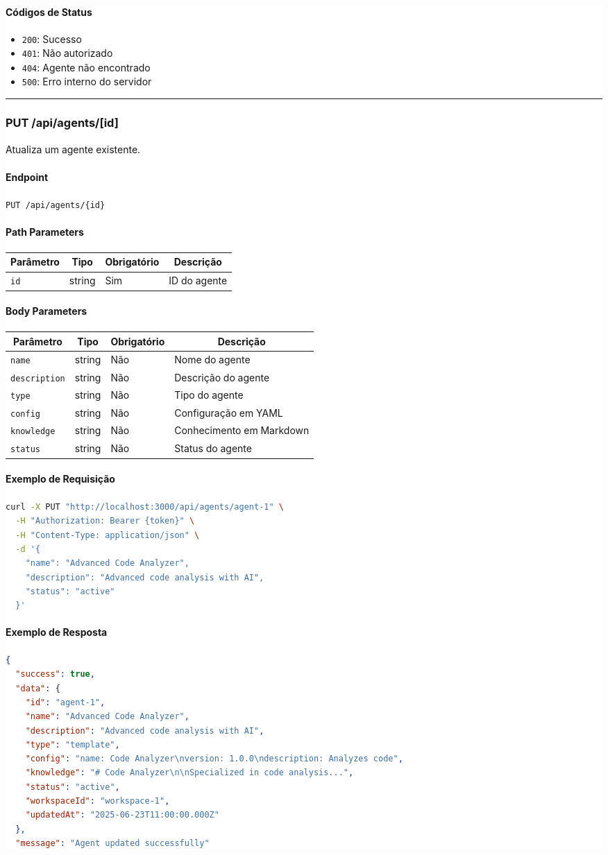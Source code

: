 #### Códigos de Status
- `200`: Sucesso
- `401`: Não autorizado
- `404`: Agente não encontrado
- `500`: Erro interno do servidor

---

### PUT /api/agents/[id]

Atualiza um agente existente.

#### Endpoint
```
PUT /api/agents/{id}
```

#### Path Parameters
| Parâmetro | Tipo | Obrigatório | Descrição |
|-----------|------|-------------|-----------|
| `id` | string | Sim | ID do agente |

#### Body Parameters
| Parâmetro | Tipo | Obrigatório | Descrição |
|-----------|------|-------------|-----------|
| `name` | string | Não | Nome do agente |
| `description` | string | Não | Descrição do agente |
| `type` | string | Não | Tipo do agente |
| `config` | string | Não | Configuração em YAML |
| `knowledge` | string | Não | Conhecimento em Markdown |
| `status` | string | Não | Status do agente |

#### Exemplo de Requisição
```bash
curl -X PUT "http://localhost:3000/api/agents/agent-1" \
  -H "Authorization: Bearer {token}" \
  -H "Content-Type: application/json" \
  -d '{
    "name": "Advanced Code Analyzer",
    "description": "Advanced code analysis with AI",
    "status": "active"
  }'
```

#### Exemplo de Resposta
```json
{
  "success": true,
  "data": {
    "id": "agent-1",
    "name": "Advanced Code Analyzer",
    "description": "Advanced code analysis with AI",
    "type": "template",
    "config": "name: Code Analyzer\nversion: 1.0.0\ndescription: Analyzes code",
    "knowledge": "# Code Analyzer\n\nSpecialized in code analysis...",
    "status": "active",
    "workspaceId": "workspace-1",
    "updatedAt": "2025-06-23T11:00:00.000Z"
  },
  "message": "Agent updated successfully"
```